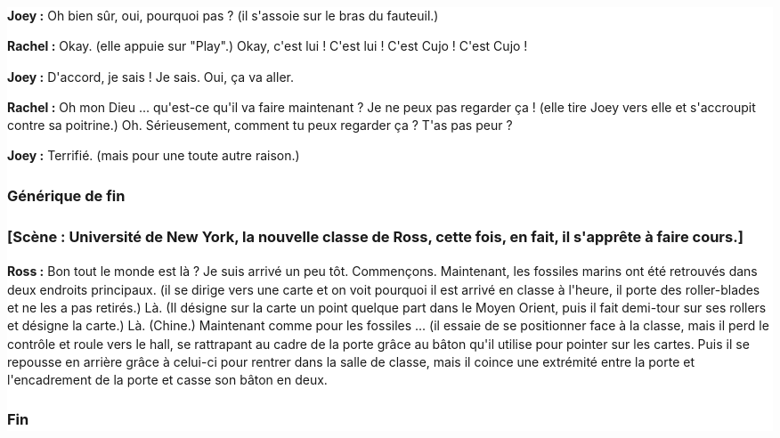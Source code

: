 **Joey :** Oh bien sûr, oui, pourquoi pas ? (il s'assoie sur le bras du fauteuil.)

**Rachel :** Okay. (elle appuie sur "Play".) Okay, c'est lui ! C'est lui ! C'est Cujo ! C'est Cujo !

**Joey :** D'accord, je sais ! Je sais. Oui, ça va aller.

**Rachel :** Oh mon Dieu ... qu'est-ce qu'il va faire maintenant ? Je ne peux pas regarder ça ! (elle tire Joey vers elle et s'accroupit contre sa poitrine.) Oh. Sérieusement, comment tu peux regarder ça ? T'as pas peur ?

**Joey :** Terrifié. (mais pour une toute autre raison.)

### Générique de fin

### [Scène : Université de New York, la nouvelle classe de Ross, cette fois, en fait, il s'apprête à faire cours.]

**Ross :** Bon tout le monde est là ? Je suis arrivé un peu tôt. Commençons. Maintenant, les fossiles marins ont été retrouvés dans deux endroits principaux. (il se dirige vers une carte et on voit pourquoi il est arrivé en classe à l'heure, il porte des roller-blades et ne les a pas retirés.) Là. (Il désigne sur la carte un point quelque part dans le Moyen Orient, puis il fait demi-tour sur ses rollers et désigne la carte.) Là. (Chine.) Maintenant comme pour les fossiles ... (il essaie de se positionner face à la classe, mais il perd le contrôle et roule vers le hall, se rattrapant au cadre de la porte grâce au bâton qu'il utilise pour pointer sur les cartes. Puis il se repousse en arrière grâce à celui-ci pour rentrer dans la salle de classe, mais il coince une extrémité entre la porte et l'encadrement de la porte et casse son bâton en deux.

### Fin

